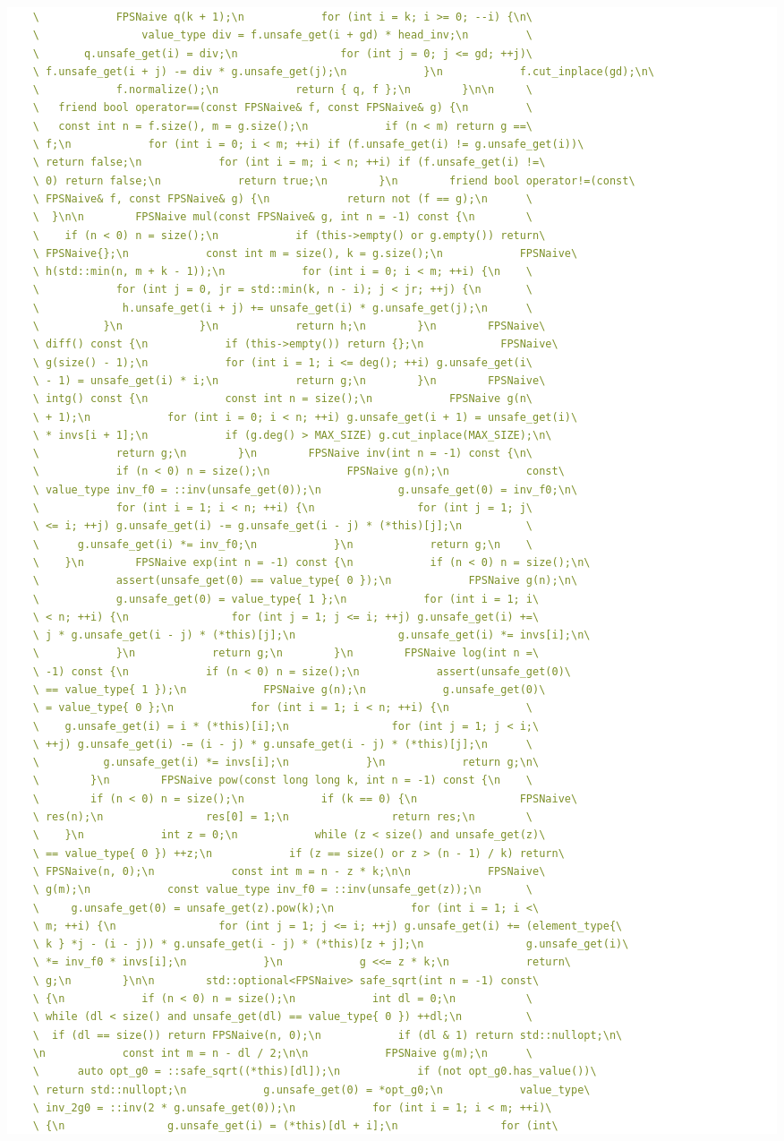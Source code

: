 ```yaml
    \            FPSNaive q(k + 1);\n            for (int i = k; i >= 0; --i) {\n\
    \                value_type div = f.unsafe_get(i + gd) * head_inv;\n         \
    \       q.unsafe_get(i) = div;\n                for (int j = 0; j <= gd; ++j)\
    \ f.unsafe_get(i + j) -= div * g.unsafe_get(j);\n            }\n            f.cut_inplace(gd);\n\
    \            f.normalize();\n            return { q, f };\n        }\n\n     \
    \   friend bool operator==(const FPSNaive& f, const FPSNaive& g) {\n         \
    \   const int n = f.size(), m = g.size();\n            if (n < m) return g ==\
    \ f;\n            for (int i = 0; i < m; ++i) if (f.unsafe_get(i) != g.unsafe_get(i))\
    \ return false;\n            for (int i = m; i < n; ++i) if (f.unsafe_get(i) !=\
    \ 0) return false;\n            return true;\n        }\n        friend bool operator!=(const\
    \ FPSNaive& f, const FPSNaive& g) {\n            return not (f == g);\n      \
    \  }\n\n        FPSNaive mul(const FPSNaive& g, int n = -1) const {\n        \
    \    if (n < 0) n = size();\n            if (this->empty() or g.empty()) return\
    \ FPSNaive{};\n            const int m = size(), k = g.size();\n            FPSNaive\
    \ h(std::min(n, m + k - 1));\n            for (int i = 0; i < m; ++i) {\n    \
    \            for (int j = 0, jr = std::min(k, n - i); j < jr; ++j) {\n       \
    \             h.unsafe_get(i + j) += unsafe_get(i) * g.unsafe_get(j);\n      \
    \          }\n            }\n            return h;\n        }\n        FPSNaive\
    \ diff() const {\n            if (this->empty()) return {};\n            FPSNaive\
    \ g(size() - 1);\n            for (int i = 1; i <= deg(); ++i) g.unsafe_get(i\
    \ - 1) = unsafe_get(i) * i;\n            return g;\n        }\n        FPSNaive\
    \ intg() const {\n            const int n = size();\n            FPSNaive g(n\
    \ + 1);\n            for (int i = 0; i < n; ++i) g.unsafe_get(i + 1) = unsafe_get(i)\
    \ * invs[i + 1];\n            if (g.deg() > MAX_SIZE) g.cut_inplace(MAX_SIZE);\n\
    \            return g;\n        }\n        FPSNaive inv(int n = -1) const {\n\
    \            if (n < 0) n = size();\n            FPSNaive g(n);\n            const\
    \ value_type inv_f0 = ::inv(unsafe_get(0));\n            g.unsafe_get(0) = inv_f0;\n\
    \            for (int i = 1; i < n; ++i) {\n                for (int j = 1; j\
    \ <= i; ++j) g.unsafe_get(i) -= g.unsafe_get(i - j) * (*this)[j];\n          \
    \      g.unsafe_get(i) *= inv_f0;\n            }\n            return g;\n    \
    \    }\n        FPSNaive exp(int n = -1) const {\n            if (n < 0) n = size();\n\
    \            assert(unsafe_get(0) == value_type{ 0 });\n            FPSNaive g(n);\n\
    \            g.unsafe_get(0) = value_type{ 1 };\n            for (int i = 1; i\
    \ < n; ++i) {\n                for (int j = 1; j <= i; ++j) g.unsafe_get(i) +=\
    \ j * g.unsafe_get(i - j) * (*this)[j];\n                g.unsafe_get(i) *= invs[i];\n\
    \            }\n            return g;\n        }\n        FPSNaive log(int n =\
    \ -1) const {\n            if (n < 0) n = size();\n            assert(unsafe_get(0)\
    \ == value_type{ 1 });\n            FPSNaive g(n);\n            g.unsafe_get(0)\
    \ = value_type{ 0 };\n            for (int i = 1; i < n; ++i) {\n            \
    \    g.unsafe_get(i) = i * (*this)[i];\n                for (int j = 1; j < i;\
    \ ++j) g.unsafe_get(i) -= (i - j) * g.unsafe_get(i - j) * (*this)[j];\n      \
    \          g.unsafe_get(i) *= invs[i];\n            }\n            return g;\n\
    \        }\n        FPSNaive pow(const long long k, int n = -1) const {\n    \
    \        if (n < 0) n = size();\n            if (k == 0) {\n                FPSNaive\
    \ res(n);\n                res[0] = 1;\n                return res;\n        \
    \    }\n            int z = 0;\n            while (z < size() and unsafe_get(z)\
    \ == value_type{ 0 }) ++z;\n            if (z == size() or z > (n - 1) / k) return\
    \ FPSNaive(n, 0);\n            const int m = n - z * k;\n\n            FPSNaive\
    \ g(m);\n            const value_type inv_f0 = ::inv(unsafe_get(z));\n       \
    \     g.unsafe_get(0) = unsafe_get(z).pow(k);\n            for (int i = 1; i <\
    \ m; ++i) {\n                for (int j = 1; j <= i; ++j) g.unsafe_get(i) += (element_type{\
    \ k } *j - (i - j)) * g.unsafe_get(i - j) * (*this)[z + j];\n                g.unsafe_get(i)\
    \ *= inv_f0 * invs[i];\n            }\n            g <<= z * k;\n            return\
    \ g;\n        }\n\n        std::optional<FPSNaive> safe_sqrt(int n = -1) const\
    \ {\n            if (n < 0) n = size();\n            int dl = 0;\n           \
    \ while (dl < size() and unsafe_get(dl) == value_type{ 0 }) ++dl;\n          \
    \  if (dl == size()) return FPSNaive(n, 0);\n            if (dl & 1) return std::nullopt;\n\
    \n            const int m = n - dl / 2;\n\n            FPSNaive g(m);\n      \
    \      auto opt_g0 = ::safe_sqrt((*this)[dl]);\n            if (not opt_g0.has_value())\
    \ return std::nullopt;\n            g.unsafe_get(0) = *opt_g0;\n            value_type\
    \ inv_2g0 = ::inv(2 * g.unsafe_get(0));\n            for (int i = 1; i < m; ++i)\
    \ {\n                g.unsafe_get(i) = (*this)[dl + i];\n                for (int\
```